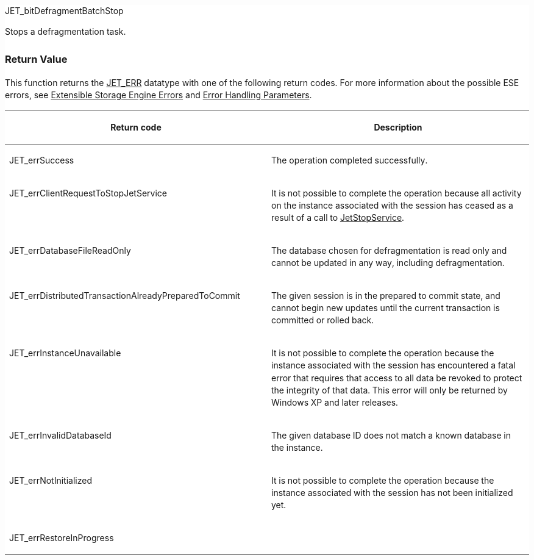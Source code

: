 </tr>
<tr class="odd">
<td><p>JET_bitDefragmentBatchStop</p></td>
<td><p>Stops a defragmentation task.</p></td>
</tr>
</tbody>
</table>


### Return Value

This function returns the [JET_ERR](./jet-err.md) datatype with one of the following return codes. For more information about the possible ESE errors, see [Extensible Storage Engine Errors](./extensible-storage-engine-errors.md) and [Error Handling Parameters](./error-handling-parameters.md).

<table>
<colgroup>
<col style="width: 50%" />
<col style="width: 50%" />
</colgroup>
<thead>
<tr class="header">
<th><p>Return code</p></th>
<th><p>Description</p></th>
</tr>
</thead>
<tbody>
<tr class="odd">
<td><p>JET_errSuccess</p></td>
<td><p>The operation completed successfully.</p></td>
</tr>
<tr class="even">
<td><p>JET_errClientRequestToStopJetService</p></td>
<td><p>It is not possible to complete the operation because all activity on the instance associated with the session has ceased as a result of a call to <a href="gg269240(v=exchg.10).md">JetStopService</a>.</p></td>
</tr>
<tr class="odd">
<td><p>JET_errDatabaseFileReadOnly</p></td>
<td><p>The database chosen for defragmentation is read only and cannot be updated in any way, including defragmentation.</p></td>
</tr>
<tr class="even">
<td><p>JET_errDistributedTransactionAlreadyPreparedToCommit</p></td>
<td><p>The given session is in the prepared to commit state, and cannot begin new updates until the current transaction is committed or rolled back.</p></td>
</tr>
<tr class="odd">
<td><p>JET_errInstanceUnavailable</p></td>
<td><p>It is not possible to complete the operation because the instance associated with the session has encountered a fatal error that requires that access to all data be revoked to protect the integrity of that data. This error will only be returned by Windows XP and later releases.</p></td>
</tr>
<tr class="even">
<td><p>JET_errInvalidDatabaseId</p></td>
<td><p>The given database ID does not match a known database in the instance.</p></td>
</tr>
<tr class="odd">
<td><p>JET_errNotInitialized</p></td>
<td><p>It is not possible to complete the operation because the instance associated with the session has not been initialized yet.</p></td>
</tr>
<tr class="even">
<td><p>JET_errRestoreInProgress</p></td>